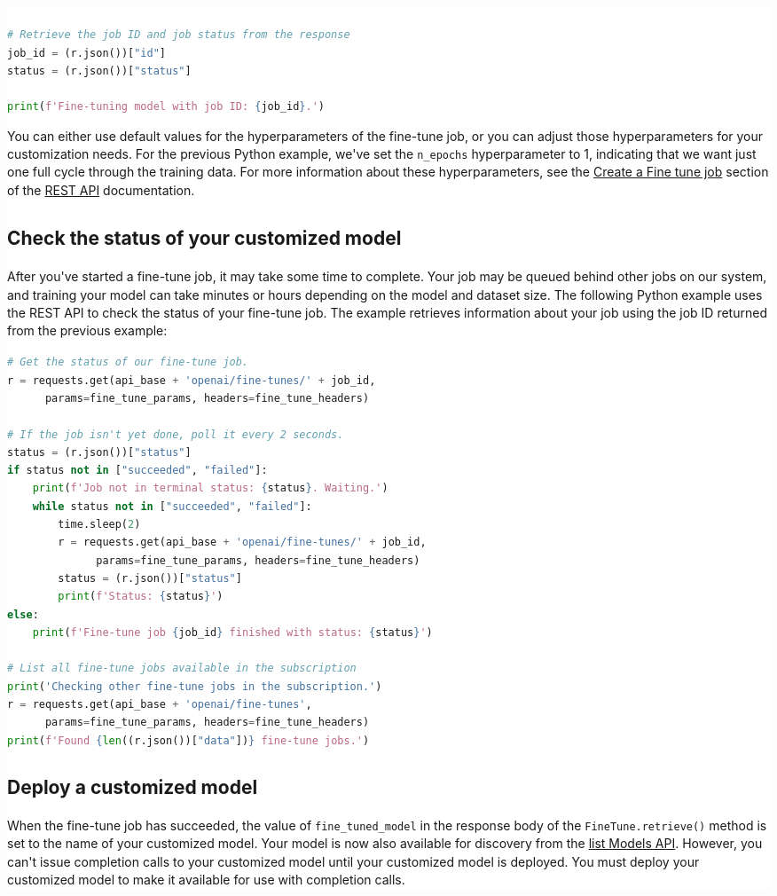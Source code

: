 ```python

# Retrieve the job ID and job status from the response
job_id = (r.json())["id"]
status = (r.json())["status"]

print(f'Fine-tuning model with job ID: {job_id}.')
```

You can either use default values for the hyperparameters of the fine-tune job, or you can adjust those hyperparameters for your customization needs. For the previous Python example, we've set the `n_epochs` hyperparameter to 1, indicating that we want just one full cycle through the training data. For more information about these hyperparameters, see the [Create a Fine tune job](../reference.md#create-a-fine-tune-job) section of the [REST API](../reference.md) documentation.

## Check the status of your customized model

After you've started a fine-tune job, it may take some time to complete. Your job may be queued behind other jobs on our system, and training your model can take minutes or hours depending on the model and dataset size. The following Python example uses the REST API to check the status of your fine-tune job. The example retrieves information about your job using the job ID returned from the previous example:

```python
# Get the status of our fine-tune job.
r = requests.get(api_base + 'openai/fine-tunes/' + job_id, 
      params=fine_tune_params, headers=fine_tune_headers)

# If the job isn't yet done, poll it every 2 seconds.
status = (r.json())["status"]
if status not in ["succeeded", "failed"]:
    print(f'Job not in terminal status: {status}. Waiting.')
    while status not in ["succeeded", "failed"]:
        time.sleep(2)
        r = requests.get(api_base + 'openai/fine-tunes/' + job_id, 
              params=fine_tune_params, headers=fine_tune_headers)
        status = (r.json())["status"]
        print(f'Status: {status}')
else:
    print(f'Fine-tune job {job_id} finished with status: {status}')

# List all fine-tune jobs available in the subscription
print('Checking other fine-tune jobs in the subscription.')
r = requests.get(api_base + 'openai/fine-tunes', 
      params=fine_tune_params, headers=fine_tune_headers)
print(f'Found {len((r.json())["data"])} fine-tune jobs.')
```

## Deploy a customized model

When the fine-tune job has succeeded, the value of `fine_tuned_model` in the response body of the `FineTune.retrieve()` method is set to the name of your customized model. Your model is now also available for discovery from the [list Models API](../reference.md#list-all-available-models). However, you can't issue completion calls to your customized model until your customized model is deployed. You must deploy your customized model to make it available for use with completion calls.
